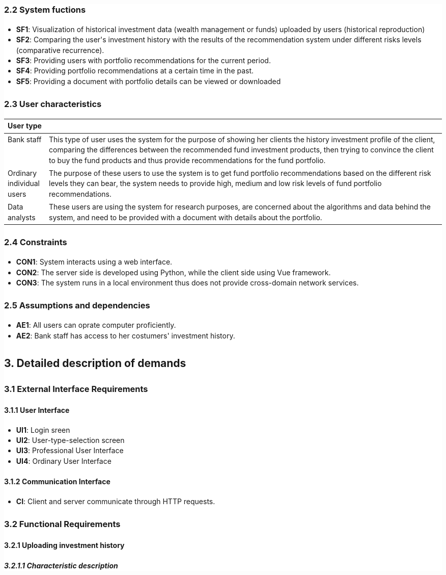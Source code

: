 ### 2.2  System fuctions

* **SF1**: Visualization of historical investment data (wealth management or funds) uploaded by users (historical reproduction)
* **SF2**: Comparing the user's investment history with the results of the recommendation system under different risks levels (comparative recurrence).
* **SF3**: Providing users with portfolio recommendations for the current period.
* **SF4**: Providing portfolio recommendations at a certain time in the past.
* **SF5**: Providing a document with portfolio details can be viewed or downloaded

### 2.3 User characteristics

| User type                 |                                                              |
| ------------------------- | ------------------------------------------------------------ |
| Bank staff                | This type of user uses the system for the purpose of showing her clients the history investment profile of the client, comparing the differences between the recommended fund investment products, then trying to convince the client to buy the fund products and thus provide recommendations for the fund portfolio. |
| Ordinary individual users | The purpose of these users to use the system is to get fund portfolio recommendations based on the different risk levels they can bear, the system needs to provide high, medium and low risk levels of fund portfolio recommendations. |
| Data analysts             | These users are using the system for research purposes, are concerned about the algorithms and data behind the system, and need to be provided with a document with details about the portfolio. |

### 2.4 Constraints

* **CON1**: System interacts using a web interface.
* **CON2**:  The server side is developed using Python, while the client side using Vue framework.
* **CON3**:  The system runs in a local environment thus does not provide cross-domain network services.

### 2.5 Assumptions and dependencies

* **AE1**: All users can oprate computer proficiently.
* **AE2**: Bank staff has access to her costumers' investment history.

## 3. Detailed description of demands

### 3.1 External Interface Requirements

#### 3.1.1 User Interface

* **UI1**: Login sreen
* **UI2**: User-type-selection screen
* **UI3**: Professional User Interface
* **UI4**: Ordinary User Interface

#### 3.1.2 Communication Interface

* **CI**: Client and server communicate through HTTP requests.

### 3.2 Functional Requirements

#### 3.2.1 Uploading investment history

##### 3.2.1.1 Characteristic description
